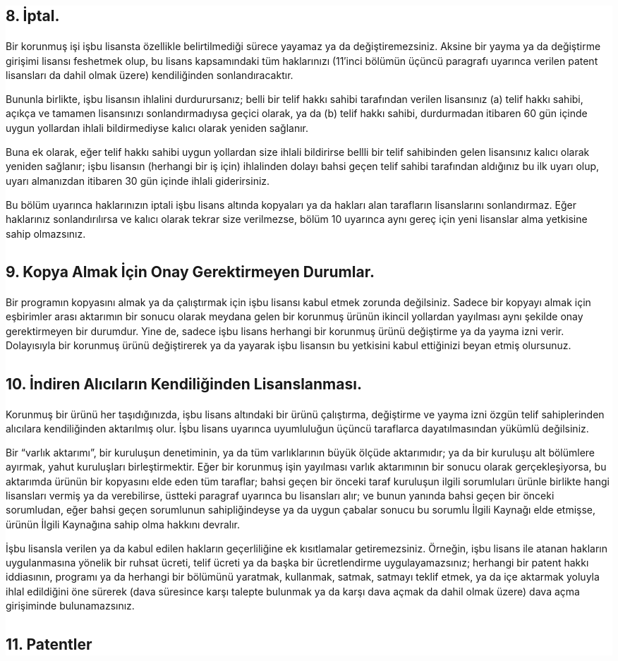 ## 8. İptal.

Bir korunmuş işi işbu lisansta özellikle belirtilmediği sürece yayamaz ya da değiştiremezsiniz. Aksine bir yayma ya da değiştirme girişimi lisansı feshetmek olup, bu lisans kapsamındaki tüm haklarınızı (11′inci bölümün üçüncü paragrafı uyarınca verilen patent lisansları da dahil olmak üzere) kendiliğinden sonlandıracaktır.

Bununla birlikte, işbu lisansın ihlalini durdurursanız; belli bir telif hakkı sahibi tarafından verilen lisansınız (a) telif hakkı sahibi, açıkça ve tamamen lisansınızı sonlandırmadıysa geçici olarak, ya da (b) telif hakkı sahibi, durdurmadan itibaren 60 gün içinde uygun yollardan ihlali bildirmediyse kalıcı olarak yeniden sağlanır.

Buna ek olarak, eğer telif hakkı sahibi uygun yollardan size ihlali bildirirse bellli bir telif sahibinden gelen lisansınız kalıcı olarak yeniden sağlanır; işbu lisansın (herhangi bir iş için) ihlalinden dolayı bahsi geçen telif sahibi tarafından aldığınız bu ilk uyarı olup, uyarı almanızdan itibaren 30 gün içinde ihlali giderirsiniz.

Bu bölüm uyarınca haklarınızın iptali işbu lisans altında kopyaları ya da hakları alan tarafların lisanslarını sonlandırmaz. Eğer haklarınız sonlandırılırsa ve kalıcı olarak tekrar size verilmezse, bölüm 10 uyarınca aynı gereç için yeni lisanslar alma yetkisine sahip olmazsınız.

## 9. Kopya Almak İçin Onay Gerektirmeyen Durumlar.

Bir programın kopyasını almak ya da çalıştırmak için işbu lisansı kabul etmek zorunda değilsiniz. Sadece bir kopyayı almak için eşbirimler arası aktarımın bir sonucu olarak meydana gelen bir korunmuş ürünün ikincil yollardan yayılması aynı şekilde onay gerektirmeyen bir durumdur. Yine de, sadece işbu lisans herhangi bir korunmuş ürünü değiştirme ya da yayma izni verir. Dolayısıyla bir korunmuş ürünü değiştirerek ya da yayarak işbu lisansın bu yetkisini kabul ettiğinizi beyan etmiş olursunuz.

## 10. İndiren Alıcıların Kendiliğinden Lisanslanması.

Korunmuş bir ürünü her taşıdığınızda, işbu lisans altındaki bir ürünü çalıştırma, değiştirme ve yayma izni özgün telif sahiplerinden alıcılara kendiliğinden aktarılmış olur. İşbu lisans uyarınca uyumluluğun üçüncü taraflarca dayatılmasından yükümlü değilsiniz.

Bir “varlık aktarımı”, bir kuruluşun denetiminin, ya da tüm varlıklarının büyük ölçüde aktarımıdır; ya da bir kuruluşu alt bölümlere ayırmak, yahut kuruluşları birleştirmektir. Eğer bir korunmuş işin yayılması varlık aktarımının bir sonucu olarak gerçekleşiyorsa, bu aktarımda ürünün bir kopyasını elde eden tüm taraflar; bahsi geçen bir önceki taraf kuruluşun ilgili sorumluları ürünle birlikte hangi lisansları vermiş ya da verebilirse, üstteki paragraf uyarınca bu lisansları alır; ve bunun yanında bahsi geçen bir önceki sorumludan, eğer bahsi geçen sorumlunun sahipliğindeyse ya da uygun çabalar sonucu bu sorumlu İlgili Kaynağı elde etmişse, ürünün İlgili Kaynağına sahip olma hakkını devralır.

İşbu lisansla verilen ya da kabul edilen hakların geçerliliğine ek kısıtlamalar getiremezsiniz. Örneğin, işbu lisans ile atanan hakların uygulanmasına yönelik bir ruhsat ücreti, telif ücreti ya da başka bir ücretlendirme uygulayamazsınız; herhangi bir patent hakkı iddiasının, programı ya da herhangi bir bölümünü yaratmak, kullanmak, satmak, satmayı teklif etmek, ya da içe aktarmak yoluyla ihlal edildiğini öne sürerek (dava süresince karşı talepte bulunmak ya da karşı dava açmak da dahil olmak üzere) dava açma girişiminde bulunamazsınız.

## 11. Patentler
